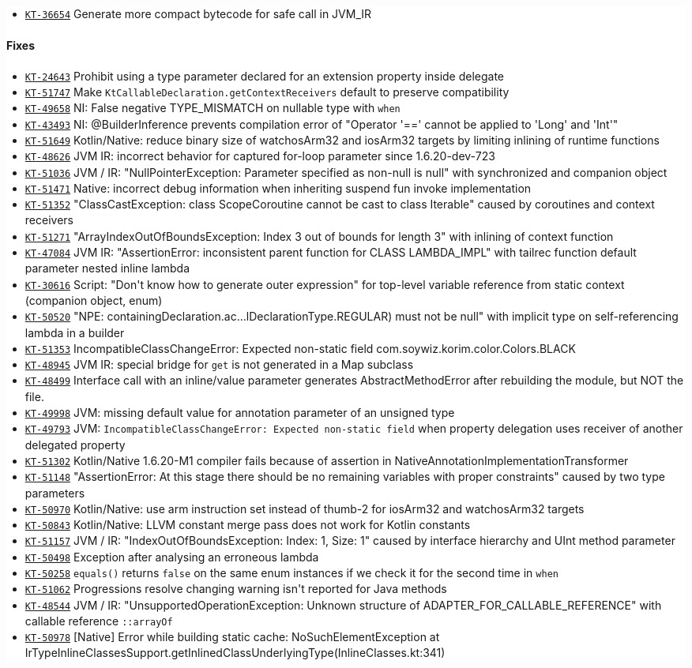 - [`KT-36654`](https://youtrack.jetbrains.com/issue/KT-36654) Generate more compact bytecode for safe call in JVM_IR

#### Fixes

- [`KT-24643`](https://youtrack.jetbrains.com/issue/KT-24643) Prohibit using a type parameter declared for an extension property inside delegate
- [`KT-51747`](https://youtrack.jetbrains.com/issue/KT-51747) Make `KtCallableDeclaration.getContextReceivers` default to preserve compatibility
- [`KT-49658`](https://youtrack.jetbrains.com/issue/KT-49658) NI: False negative TYPE_MISMATCH on nullable type with `when`
- [`KT-43493`](https://youtrack.jetbrains.com/issue/KT-43493) NI: @BuilderInference prevents compilation error of "Operator '==' cannot be applied to 'Long' and 'Int'"
- [`KT-51649`](https://youtrack.jetbrains.com/issue/KT-51649) Kotlin/Native: reduce binary size of watchosArm32 and iosArm32 targets by limiting inlining of runtime functions
- [`KT-48626`](https://youtrack.jetbrains.com/issue/KT-48626) JVM IR: incorrect behavior for captured for-loop parameter since 1.6.20-dev-723
- [`KT-51036`](https://youtrack.jetbrains.com/issue/KT-51036) JVM / IR: "NullPointerException: Parameter specified as non-null is null"  with synchronized and companion object
- [`KT-51471`](https://youtrack.jetbrains.com/issue/KT-51471) Native: incorrect debug information when inheriting suspend fun invoke implementation
- [`KT-51352`](https://youtrack.jetbrains.com/issue/KT-51352) "ClassCastException: class ScopeCoroutine cannot be cast to class Iterable" caused by coroutines and context receivers
- [`KT-51271`](https://youtrack.jetbrains.com/issue/KT-51271) "ArrayIndexOutOfBoundsException: Index 3 out of bounds for length 3" with inlining of context function
- [`KT-47084`](https://youtrack.jetbrains.com/issue/KT-47084) JVM IR: "AssertionError: inconsistent parent function for CLASS LAMBDA_IMPL" with tailrec function default parameter nested inline lambda
- [`KT-30616`](https://youtrack.jetbrains.com/issue/KT-30616) Script: "Don't know how to generate outer expression" for top-level variable reference from static context (companion object, enum)
- [`KT-50520`](https://youtrack.jetbrains.com/issue/KT-50520) "NPE: containingDeclaration.ac…lDeclarationType.REGULAR) must not be null" with implicit type on self-referencing lambda in a builder
- [`KT-51353`](https://youtrack.jetbrains.com/issue/KT-51353) IncompatibleClassChangeError: Expected non-static field com.soywiz.korim.color.Colors.BLACK
- [`KT-48945`](https://youtrack.jetbrains.com/issue/KT-48945) JVM IR: special bridge for `get` is not generated in a Map subclass
- [`KT-48499`](https://youtrack.jetbrains.com/issue/KT-48499) Interface call with an inline/value parameter generates AbstractMethodError after rebuilding the module, but NOT the file.
- [`KT-49998`](https://youtrack.jetbrains.com/issue/KT-49998) JVM: missing default value for annotation parameter of an unsigned type
- [`KT-49793`](https://youtrack.jetbrains.com/issue/KT-49793) JVM: `IncompatibleClassChangeError: Expected non-static field`  when property delegation uses receiver of another delegated property
- [`KT-51302`](https://youtrack.jetbrains.com/issue/KT-51302) Kotlin/Native 1.6.20-M1 compiler fails because of assertion in NativeAnnotationImplementationTransformer
- [`KT-51148`](https://youtrack.jetbrains.com/issue/KT-51148) "AssertionError: At this stage there should be no remaining variables with proper constraints" caused by two type parameters
- [`KT-50970`](https://youtrack.jetbrains.com/issue/KT-50970) Kotlin/Native: use arm instruction set instead of thumb-2 for iosArm32 and watchosArm32 targets
- [`KT-50843`](https://youtrack.jetbrains.com/issue/KT-50843) Kotlin/Native: LLVM constant merge pass does not work for Kotlin constants
- [`KT-51157`](https://youtrack.jetbrains.com/issue/KT-51157) JVM / IR: "IndexOutOfBoundsException: Index: 1, Size: 1" caused by interface hierarchy and UInt method parameter
- [`KT-50498`](https://youtrack.jetbrains.com/issue/KT-50498) Exception after analysing an erroneous lambda
- [`KT-50258`](https://youtrack.jetbrains.com/issue/KT-50258) `equals()` returns `false` on the same enum instances if we check it for the second time in `when`
- [`KT-51062`](https://youtrack.jetbrains.com/issue/KT-51062) Progressions resolve changing warning isn't reported for Java methods
- [`KT-48544`](https://youtrack.jetbrains.com/issue/KT-48544) JVM / IR: "UnsupportedOperationException: Unknown structure of ADAPTER_FOR_CALLABLE_REFERENCE" with callable reference `::arrayOf`
- [`KT-50978`](https://youtrack.jetbrains.com/issue/KT-50978) [Native] Error while building static cache: NoSuchElementException at IrTypeInlineClassesSupport.getInlinedClassUnderlyingType(InlineClasses.kt:341)